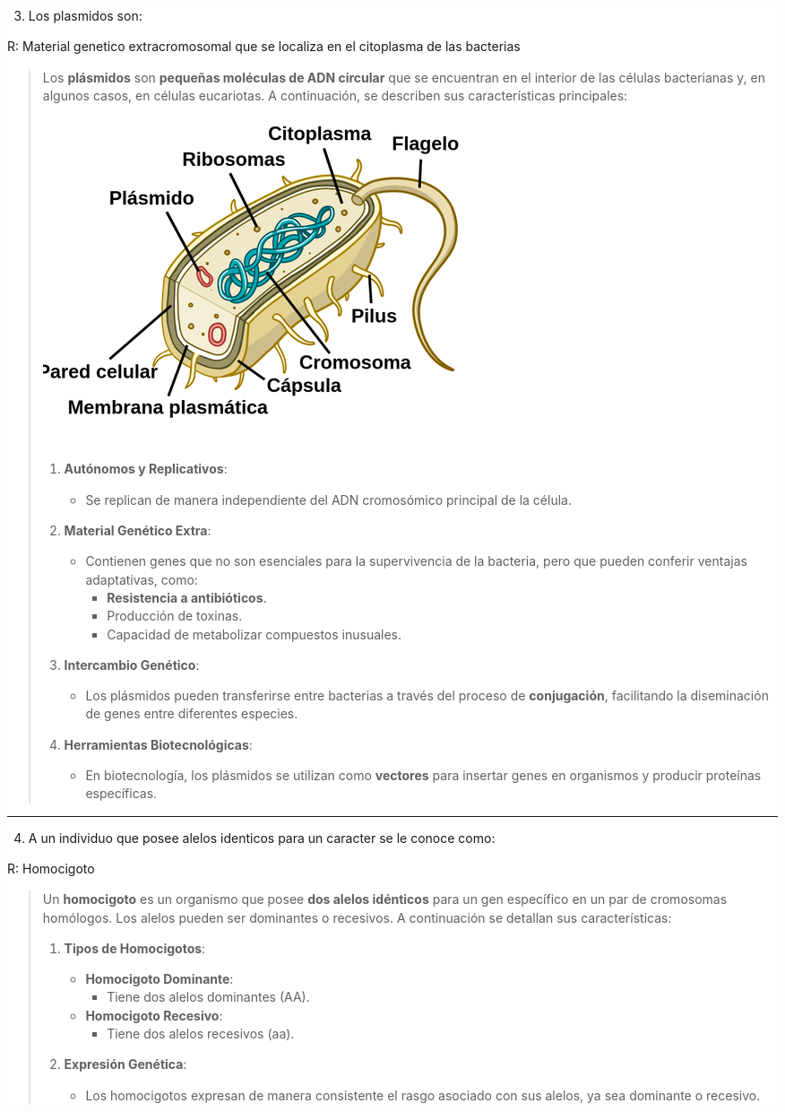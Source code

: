 3. Los plasmidos son:  

R: Material genetico extracromosomal que se localiza en el citoplasma de las bacterias

> Los **plásmidos** son **pequeñas moléculas de ADN circular** que se encuentran en el interior de las células bacterianas y, en algunos casos, en células eucariotas. A continuación, se describen sus características principales:
>
> ![Estructura de una bacteria](./images/B03_03.png)
>
> 1. **Autónomos y Replicativos**:
>    - Se replican de manera independiente del ADN cromosómico principal de la célula.
>
> 2. **Material Genético Extra**:
>    - Contienen genes que no son esenciales para la supervivencia de la bacteria, pero que pueden conferir ventajas adaptativas, como:
>      - **Resistencia a antibióticos**.
>      - Producción de toxinas.
>      - Capacidad de metabolizar compuestos inusuales.
>
> 3. **Intercambio Genético**:
>    - Los plásmidos pueden transferirse entre bacterias a través del proceso de **conjugación**, facilitando la diseminación de genes entre diferentes especies.
>
> 4. **Herramientas Biotecnológicas**:
>    - En biotecnología, los plásmidos se utilizan como **vectores** para insertar genes en organismos y producir proteínas específicas.

---

4. A un individuo que posee alelos identicos para un caracter se le conoce como: 

R: Homocigoto

> Un **homocigoto** es un organismo que posee **dos alelos idénticos** para un gen específico en un par de cromosomas homólogos. Los alelos pueden ser dominantes o recesivos. A continuación se detallan sus características:
>
> 1. **Tipos de Homocigotos**:
>    - **Homocigoto Dominante**:
>      - Tiene dos alelos dominantes (AA).
>    - **Homocigoto Recesivo**:
>      - Tiene dos alelos recesivos (aa).
>
> 2. **Expresión Genética**:
>    - Los homocigotos expresan de manera consistente el rasgo asociado con sus alelos, ya sea dominante o recesivo.